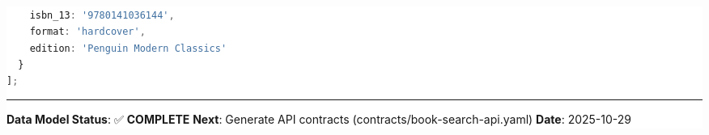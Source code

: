 ```javascript
    isbn_13: '9780141036144',
    format: 'hardcover',
    edition: 'Penguin Modern Classics'
  }
];
```

---

**Data Model Status**: ✅ **COMPLETE**
**Next**: Generate API contracts (contracts/book-search-api.yaml)
**Date**: 2025-10-29
